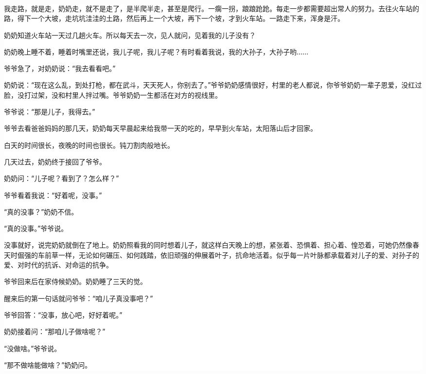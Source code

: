  </p>
 <p>
  我走路，就是走，奶奶走，就不是走了，是半爬半走，甚至是爬行。一瘸一拐，踉踉跄跄。每走一步都需要超出常人的努力。去往火车站的路，得下一个大坡，走坑坑洼洼的土路，然后再上一个大坡，再下一个坡，才到火车站。一路走下来，浑身是汗。
 </p>
 <p>
  奶奶知道火车站一天过几趟火车。所以每天去一次，见人就问，见着我的儿子没有？
 </p>
 <p>
  奶奶晚上睡不着，睡着时嘴里还说，我儿子呢，我儿子呢？有时看着我说，我的大孙子，大孙子哟……
 </p>
 <p>
  爷爷急了，对奶奶说：“我去看看吧。”
 </p>
 <p>
  奶奶说：“现在这么乱，到处打枪，都在武斗，天天死人，你别去了。”爷爷奶奶感情很好，村里的老人都说，你爷爷奶奶一辈子恩爱，没红过脸，没打过架，没和村里人拌过嘴。爷爷奶奶一生都活在对方的视线里。
 </p>
 <p>
  爷爷说：“那是儿子，我得去。”
 </p>
 <p>
  爷爷去看爸爸妈妈的那几天，奶奶每天早晨起来给我带一天的吃的，早早到火车站，太阳落山后才回家。
 </p>
 <p>
  白天的时间很长，夜晚的时间也很长。钝刀割肉般地长。
 </p>
 <p>
  几天过去，奶奶终于接回了爷爷。
 </p>
 <p>
  奶奶问：“儿子呢？看到了？怎么样？”
 </p>
 <p>
  爷爷看着我说：“好着呢，没事。”
 </p>
 <p>
  “真的没事？”奶奶不信。
 </p>
 <p>
  “真的没事。”爷爷说。
 </p>
 <p>
  没事就好，说完奶奶就倒在了地上。奶奶照看我的同时想着儿子，就这样白天晚上的想，紧张着、恐惧着、担心着、惶恐着，可她仍然像春天时倔强的车前草一样，无论如何碾压、如何践踏，依旧顽强的伸展着叶子，抗命地活着。似乎每一片叶脉都承载着对儿子的爱、对孙子的爱、对时代的抗诉、对命运的抗争。
 </p>
 <p>
  爷爷回来后在家侍候奶奶。奶奶睡了三天的觉。
 </p>
 <p>
  醒来后的第一句话就问爷爷：“咱儿子真没事吧？”
 </p>
 <p>
  爷爷回答：“没事，放心吧，好好着呢。”
 </p>
 <p>
  奶奶接着问：“那咱儿子做啥呢？”
 </p>
 <p>
  “没做啥。”爷爷说。
 </p>
 <p>
  “那不做啥能做啥？”奶奶问。
 </p>
 <p>